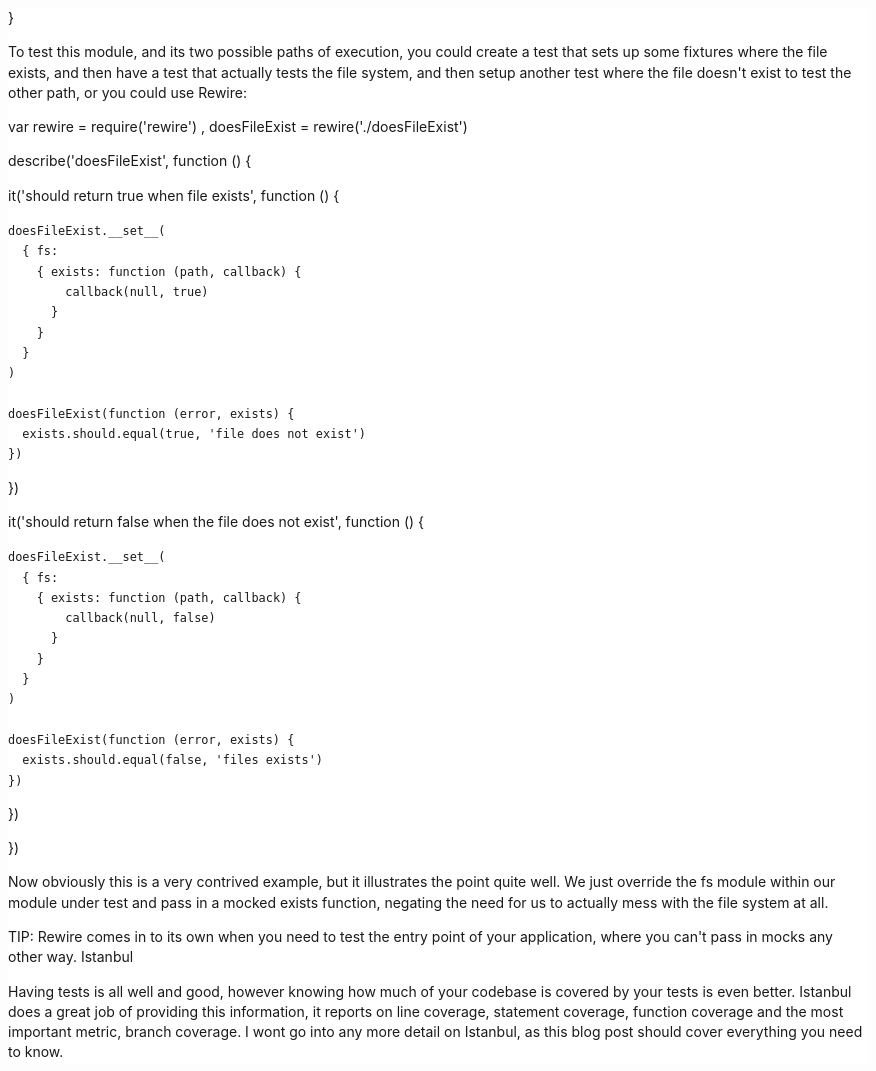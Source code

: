 }

To test this module, and its two possible paths of execution, you could create a test that sets up some fixtures where the file exists, and then have a test that actually tests the file system, and then setup another test where the file doesn't exist to test the other path, or you could use Rewire:

var rewire = require('rewire')
  , doesFileExist = rewire('./doesFileExist')

describe('doesFileExist', function () {

  it('should return true when file exists', function () {

    doesFileExist.__set__(
      { fs: 
        { exists: function (path, callback) {
            callback(null, true)
          }
        }
      }
    )

    doesFileExist(function (error, exists) {
      exists.should.equal(true, 'file does not exist')
    })

  })

  it('should return false when the file does not exist', function () {

    doesFileExist.__set__(
      { fs: 
        { exists: function (path, callback) {
            callback(null, false)
          }
        }
      }
    )

    doesFileExist(function (error, exists) {
      exists.should.equal(false, 'files exists')
    })

  })

})

Now obviously this is a very contrived example, but it illustrates the point quite well. We just override the fs module within our module under test and pass in a mocked exists function, negating the need for us to actually mess with the file system at all.

TIP: Rewire comes in to its own when you need to test the entry point of your application, where you can't pass in mocks any other way.
Istanbul

Having tests is all well and good, however knowing how much of your codebase is covered by your tests is even better. Istanbul does a great job of providing this information, it reports on line coverage, statement coverage, function coverage and the most important metric, branch coverage. I wont go into any more detail on Istanbul, as this blog post should cover everything you need to know.
